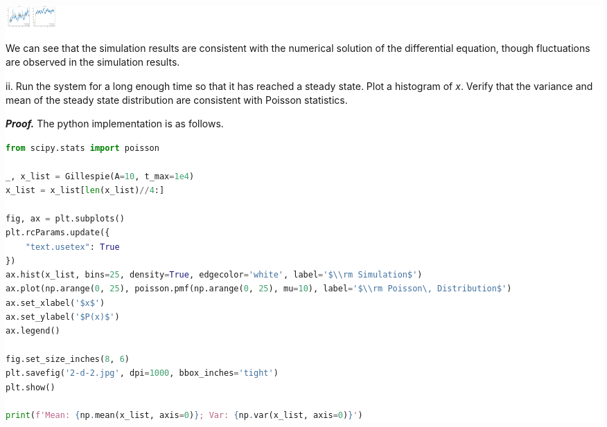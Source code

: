 <img src="2-d-1.jpg" alt="jpg" style="zoom:7%;" />


We can see that the simulation results are consistent with the numerical solution of the differential equation, though fluctuations are observed in the simulation results.

ii. Run the system for a long enough time so that it has reached a steady state. Plot a histogram of $x$. Verify that the variance and mean of the steady state distribution are consistent with Poisson statistics.

***Proof.*** The python implementation is as follows.


```python
from scipy.stats import poisson

_, x_list = Gillespie(A=10, t_max=1e4)
x_list = x_list[len(x_list)//4:]

fig, ax = plt.subplots()
plt.rcParams.update({
    "text.usetex": True
})
ax.hist(x_list, bins=25, density=True, edgecolor='white', label='$\\rm Simulation$')
ax.plot(np.arange(0, 25), poisson.pmf(np.arange(0, 25), mu=10), label='$\\rm Poisson\, Distribution$')
ax.set_xlabel('$x$')
ax.set_ylabel('$P(x)$')
ax.legend()

fig.set_size_inches(8, 6)
plt.savefig('2-d-2.jpg', dpi=1000, bbox_inches='tight')
plt.show()

print(f'Mean: {np.mean(x_list, axis=0)}; Var: {np.var(x_list, axis=0)}')
```
